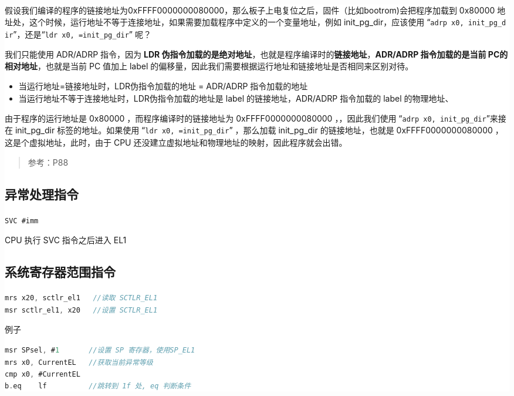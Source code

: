 假设我们编译的程序的链接地址为0xFFFF0000000080000，那么板子上电复位之后，固件（比如bootrom)会把程序加载到 0x80000 地址处，这个时候，运行地址不等于连接地址，如果需要加载程序中定义的一个变量地址，例如 init_pg_dir，应该使用 “`adrp x0, init_pg_dir`”，还是“`ldr x0, =init_pg_dir`” 呢？

我们只能使用 ADR/ADRP 指令，因为 **LDR 伪指令加载的是绝对地址**，也就是程序编译时的**链接地址**，**ADR/ADRP  指令加载的是当前 PC的相对地址**，也就是当前 PC 值加上 label 的偏移量，因此我们需要根据运行地址和链接地址是否相同来区别对待。

- 当运行地址=链接地址时，LDR伪指令加载的地址 = ADR/ADRP 指令加载的地址
- 当运行地址不等于连接地址时，LDR伪指令加载的地址是 label 的链接地址，ADR/ADRP 指令加载的 label 的物理地址、

由于程序的运行地址是 0x80000 ，而程序编译时的链接地址为 0xFFFF0000000080000 ，，因此我们使用 “`adrp x0, init_pg_dir`”来接在 init_pg_dir 标签的地址。如果使用 “`ldr x0, =init_pg_dir`” ，那么加载 init_pg_dir  的链接地址，也就是 0xFFFF0000000080000 ， 这是个虚拟地址，此时，由于 CPU 还没建立虚拟地址和物理地址的映射，因此程序就会出错。

> 参考：P88

## 异常处理指令

```c
SVC #imm
```

CPU  执行 SVC 指令之后进入 EL1 

## 系统寄存器范围指令

```c
mrs x20, sctlr_el1   //读取 SCTLR_EL1
msr sctlr_el1, x20   //设置 SCTLR_EL1
```

例子

```c
msr SPsel, #1       //设置 SP 寄存器，使用SP_EL1
mrs x0, CurrentEL   //获取当前异常等级
cmp x0, #CurrentEL
b.eq    lf          //跳转到 1f 处, eq 判断条件
```





